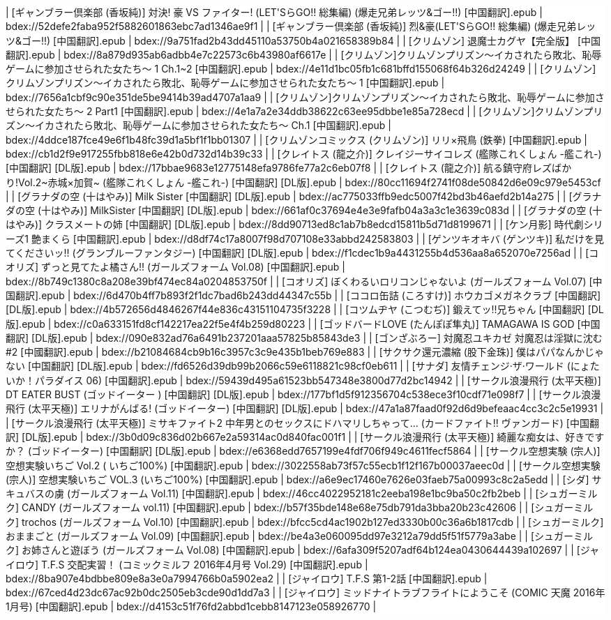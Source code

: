 | [ギャンブラー倶楽部 (香坂純)] 対決! 豪 VS ファイター! (LET'SらGO!! 総集編) (爆走兄弟レッツ&ゴー!!) [中国翻訳].epub | bdex://52defe2faba952f5882601863ebc7ad1346ae9f1 |
| [ギャンブラー倶楽部 (香坂純)] 烈&豪(LET'SらGO!! 総集編) (爆走兄弟レッツ&ゴー!!) [中国翻訳].epub | bdex://9a751fad2b43dd45110a53750b4a021658389b84 |
| [クリムゾン] 退魔士カグヤ【完全版】 [中国翻訳].epub | bdex://8a879d935ab6adbb4e7c22573c6b43980af6617e |
| [クリムゾン]クリムゾンプリズン～イカされたら敗北、恥辱ゲームに参加させられた女たち～ 1 Ch.1~2 [中国翻訳].epub | bdex://4e11d1bc05fb1c681bffd155068f64b326d24249 |
| [クリムゾン]クリムゾンプリズン～イカされたら敗北、恥辱ゲームに参加させられた女たち～ 1 [中国翻訳].epub | bdex://7656a1cbf9c90e351de5be9414b39ad4707a1aa9 |
| [クリムゾン]クリムゾンプリズン～イカされたら敗北、恥辱ゲームに参加させられた女たち～ 2 Part1 [中国翻訳].epub | bdex://4e1a7a2e34ddb38622c63ee95dbbe1e85a728ecd |
| [クリムゾン]クリムゾンプリズン～イカされたら敗北、恥辱ゲームに参加させられた女たち～ Ch.1 [中国翻訳].epub | bdex://4ddce187fce49e6f1b48fc39d1a5bf1f1bb01307 |
| [クリムゾンコミックス (クリムゾン)] リリ×飛鳥 (鉄拳) [中国翻訳].epub | bdex://cb1d2f9e917255fbb818e6e42b0d732d14b39c33 |
| [クレイトス (龍之介)] クレイジーサイコレズ (艦隊これくしょん -艦これ-) [中国翻訳] [DL版].epub | bdex://17bbae9683e12775148efa9786fe77a2c6eb07f8 |
| [クレイトス (龍之介)] 航る鎮守府レズばかり!Vol.2~赤城×加賀~ (艦隊これくしょん -艦これ-) [中国翻訳] [DL版].epub | bdex://80cc11694f2741f08de50842d6e09c979e5453cf |
| [グラナダの空 (十はやみ)] Milk Sister [中国翻訳] [DL版].epub | bdex://ac775033ffb9edc5007f42bd3b46aefd2b14a275 |
| [グラナダの空 (十はやみ)] MilkSister [中国翻訳] [DL版].epub | bdex://661af0c37694e4e3e9fafb04a3a3c1e3639c083d |
| [グラナダの空 (十はやみ)] クラスメートの姉 [中国翻訳] [DL版].epub | bdex://8dd90713ed8c1ab7b8edcd15811b5d71d8199671 |
| [ケン月影] 時代劇シリーズ1 艶まくら [中国翻訳].epub | bdex://d8df74c17a8007f98d707108e33abbd242583803 |
| [ゲンツキオキバ (ゲンツキ)] 私だけを見てくださいッ!! (グランブルーファンタジー) [中国翻訳] [DL版].epub | bdex://f1cdec1b9a4431255b4d536aa8a652070e7256ad |
| [コオリズ] ずっと見てたよ橘さん!! (ガールズフォーム Vol.08) [中国翻訳].epub | bdex://8b749c1380c8a208e39bf474ec84a0204853750f |
| [コオリズ] ぼくわるいロリコンじゃないよ (ガールズフォーム Vol.07) [中国翻訳].epub | bdex://6d470b4ff7b893f2f1dc7bad6b243dd44347c55b |
| [ココロ缶詰 (ころすけ)] ホウカゴメガネクラブ [中国翻訳] [DL版].epub | bdex://4b572656d4846267f44e836c43151104735f3228 |
| [コツムヂヤ (こつむぢ)] 鍛えてッ!!兄ちゃん [中国翻訳] [DL版].epub | bdex://c0a633151fd8cf142217ea22f5e4f4b259d80223 |
| [ゴッドバードLOVE (たんぽぽ隼丸)] TAMAGAWA IS GOD [中国翻訳] [DL版].epub | bdex://090e832ad76a6491b237201aaa57825b85843de3 |
| [ゴンざぶろー] 対魔忍ユキカゼ 対魔忍は淫獄に沈む#2 [中國翻訳].epub | bdex://b21084684cb9b16c3957c3c9e435b1beb769e883 |
| [サクサク還元濃縮 (股下金珠)] 僕はパパなんかじゃない [中国翻訳] [DL版].epub | bdex://fd6526d39db99b2066c59e6118821c98cf0eb611 |
| [サナダ] 友情チェンジ·ザ·ワールド (にょたいか！パラダイス 06) [中国翻訳].epub | bdex://59439d495a61523bb547348e3800d77d2bc14942 |
| [サークル浪漫飛行 (太平天極)] DT EATER BUST (ゴッドイーター ) [中国翻訳] [DL版].epub | bdex://177bf1d5f912356704c538ece3f10cdf71e098f7 |
| [サークル浪漫飛行 (太平天極)] エリナがんばる! (ゴッドイーター) [中国翻訳] [DL版].epub | bdex://47a1a87faad0f92d6d9befeaac4cc3c2c5e19931 |
| [サークル浪漫飛行 (太平天極)] ミサキファイト2 中年男とのセックスにドハマリしちゃって… (カードファイト!! ヴァンガード) [中国翻訳] [DL版].epub | bdex://3b0d09c836d02b667e2a59314ac0d840fac001f1 |
| [サークル浪漫飛行 (太平天極)] 綺麗な痴女は、好きですか？ (ゴッドイーター) [中国翻訳] [DL版].epub | bdex://e6368edd7657199e4fdf706f949c4611fecf5864 |
| [サークル空想実験 (宗人)] 空想実験いちご Vol.2 ( いちご100%) [中国翻訳].epub | bdex://3022558ab73f57c55ecb1f12f167b00037aeec0d |
| [サークル空想実験 (宗人)] 空想実験いちご VOL.3 (いちご100%) [中国翻訳].epub | bdex://a6e9ec17460e7626e03faeb75a00993c8c2a5edd |
| [シダ] サキュバスの虜 (ガールズフォーム Vol.11) [中国翻訳].epub | bdex://46cc4022952181c2eeba198e1bc9ba50c2fb2beb |
| [シュガーミルク] CANDY (ガールズフォーム vol.11) [中国翻訳].epub | bdex://b57f35bde148e68e75db791da3bba20b23c42606 |
| [シュガーミルク] trochos (ガールズフォーム Vol.10) [中国翻訳].epub | bdex://bfcc5cd4ac1902b127ed3330b00c36a6b1817cdb |
| [シュガーミルク] おままごと (ガールズフォーム Vol.09) [中国翻訳].epub | bdex://be4a3e060095dd97e3212a79dd5f51f5779a3abe |
| [シュガーミルク] お姉さんと遊ぼう (ガールズフォーム Vol.08) [中国翻訳].epub | bdex://6afa309f5207adf64b124ea0430644439a102697 |
| [ジャイロウ] T.F.S 交配実習！ (コミックミルフ 2016年4月号 Vol.29) [中国翻訳].epub | bdex://8ba907e4bdbbe809e8a3e0a7994766b0a5902ea2 |
| [ジャイロウ] T.F.S 第1-2話 [中国翻訳].epub | bdex://67ced4d23dc67ac92b0dc2505eb3cde90d1dd7a3 |
| [ジャイロウ] ミッドナイトラブフライトにようこそ (COMIC 天魔 2016年1月号) [中国翻訳].epub | bdex://d4153c51f76fd2abbd1cebb8147123e058926770 |